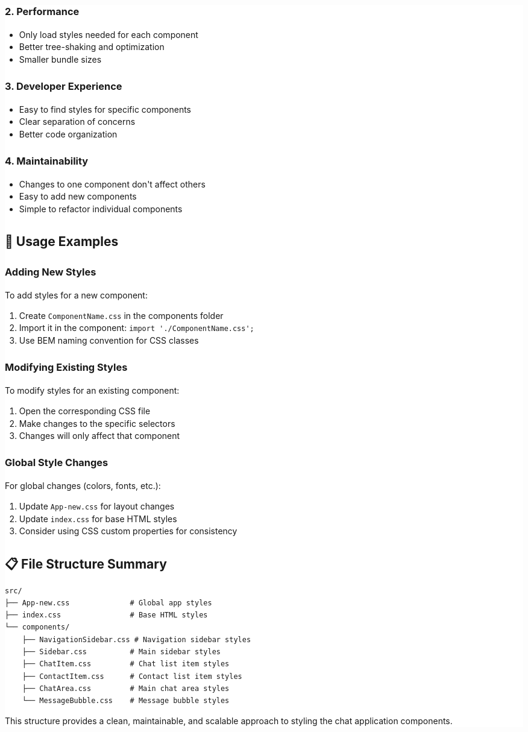 ### **2. Performance**
- Only load styles needed for each component
- Better tree-shaking and optimization
- Smaller bundle sizes

### **3. Developer Experience**
- Easy to find styles for specific components
- Clear separation of concerns
- Better code organization

### **4. Maintainability**
- Changes to one component don't affect others
- Easy to add new components
- Simple to refactor individual components

## 🚀 Usage Examples

### **Adding New Styles**
To add styles for a new component:

1. Create `ComponentName.css` in the components folder
2. Import it in the component: `import './ComponentName.css';`
3. Use BEM naming convention for CSS classes

### **Modifying Existing Styles**
To modify styles for an existing component:

1. Open the corresponding CSS file
2. Make changes to the specific selectors
3. Changes will only affect that component

### **Global Style Changes**
For global changes (colors, fonts, etc.):

1. Update `App-new.css` for layout changes
2. Update `index.css` for base HTML styles
3. Consider using CSS custom properties for consistency

## 📋 File Structure Summary

```
src/
├── App-new.css              # Global app styles
├── index.css                # Base HTML styles
└── components/
    ├── NavigationSidebar.css # Navigation sidebar styles
    ├── Sidebar.css          # Main sidebar styles
    ├── ChatItem.css         # Chat list item styles
    ├── ContactItem.css      # Contact list item styles
    ├── ChatArea.css         # Main chat area styles
    └── MessageBubble.css    # Message bubble styles
```

This structure provides a clean, maintainable, and scalable approach to styling the chat application components.